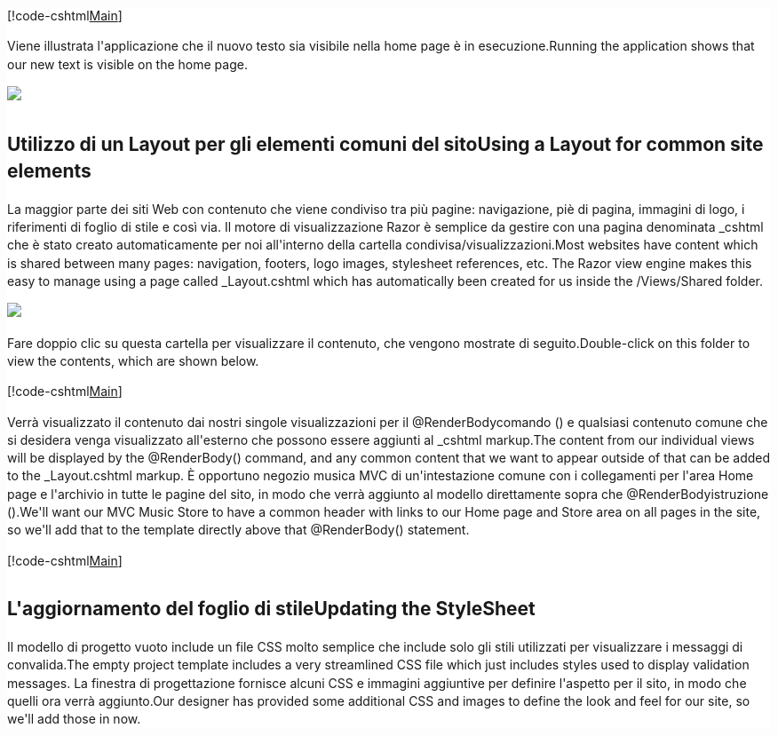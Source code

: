 [!code-cshtml[Main](mvc-music-store-part-3/samples/sample4.cshtml)]

<span data-ttu-id="cafd5-138">Viene illustrata l'applicazione che il nuovo testo sia visibile nella home page è in esecuzione.</span><span class="sxs-lookup"><span data-stu-id="cafd5-138">Running the application shows that our new text is visible on the home page.</span></span>

![](mvc-music-store-part-3/_static/image3.png)

## <a name="using-a-layout-for-common-site-elements"></a><span data-ttu-id="cafd5-139">Utilizzo di un Layout per gli elementi comuni del sito</span><span class="sxs-lookup"><span data-stu-id="cafd5-139">Using a Layout for common site elements</span></span>

<span data-ttu-id="cafd5-140">La maggior parte dei siti Web con contenuto che viene condiviso tra più pagine: navigazione, piè di pagina, immagini di logo, i riferimenti di foglio di stile e così via. Il motore di visualizzazione Razor è semplice da gestire con una pagina denominata \_cshtml che è stato creato automaticamente per noi all'interno della cartella condivisa/visualizzazioni.</span><span class="sxs-lookup"><span data-stu-id="cafd5-140">Most websites have content which is shared between many pages: navigation, footers, logo images, stylesheet references, etc. The Razor view engine makes this easy to manage using a page called \_Layout.cshtml which has automatically been created for us inside the /Views/Shared folder.</span></span>

![](mvc-music-store-part-3/_static/image4.png)

<span data-ttu-id="cafd5-141">Fare doppio clic su questa cartella per visualizzare il contenuto, che vengono mostrate di seguito.</span><span class="sxs-lookup"><span data-stu-id="cafd5-141">Double-click on this folder to view the contents, which are shown below.</span></span>

[!code-cshtml[Main](mvc-music-store-part-3/samples/sample5.cshtml)]

<span data-ttu-id="cafd5-142">Verrà visualizzato il contenuto dai nostri singole visualizzazioni per il @RenderBodycomando () e qualsiasi contenuto comune che si desidera venga visualizzato all'esterno che possono essere aggiunti al \_cshtml markup.</span><span class="sxs-lookup"><span data-stu-id="cafd5-142">The content from our individual views will be displayed by the @RenderBody() command, and any common content that we want to appear outside of that can be added to the \_Layout.cshtml markup.</span></span> <span data-ttu-id="cafd5-143">È opportuno negozio musica MVC di un'intestazione comune con i collegamenti per l'area Home page e l'archivio in tutte le pagine del sito, in modo che verrà aggiunto al modello direttamente sopra che @RenderBodyistruzione ().</span><span class="sxs-lookup"><span data-stu-id="cafd5-143">We'll want our MVC Music Store to have a common header with links to our Home page and Store area on all pages in the site, so we'll add that to the template directly above that @RenderBody() statement.</span></span>

[!code-cshtml[Main](mvc-music-store-part-3/samples/sample6.cshtml)]

## <a name="updating-the-stylesheet"></a><span data-ttu-id="cafd5-144">L'aggiornamento del foglio di stile</span><span class="sxs-lookup"><span data-stu-id="cafd5-144">Updating the StyleSheet</span></span>

<span data-ttu-id="cafd5-145">Il modello di progetto vuoto include un file CSS molto semplice che include solo gli stili utilizzati per visualizzare i messaggi di convalida.</span><span class="sxs-lookup"><span data-stu-id="cafd5-145">The empty project template includes a very streamlined CSS file which just includes styles used to display validation messages.</span></span> <span data-ttu-id="cafd5-146">La finestra di progettazione fornisce alcuni CSS e immagini aggiuntive per definire l'aspetto per il sito, in modo che quelli ora verrà aggiunto.</span><span class="sxs-lookup"><span data-stu-id="cafd5-146">Our designer has provided some additional CSS and images to define the look and feel for our site, so we'll add those in now.</span></span>
